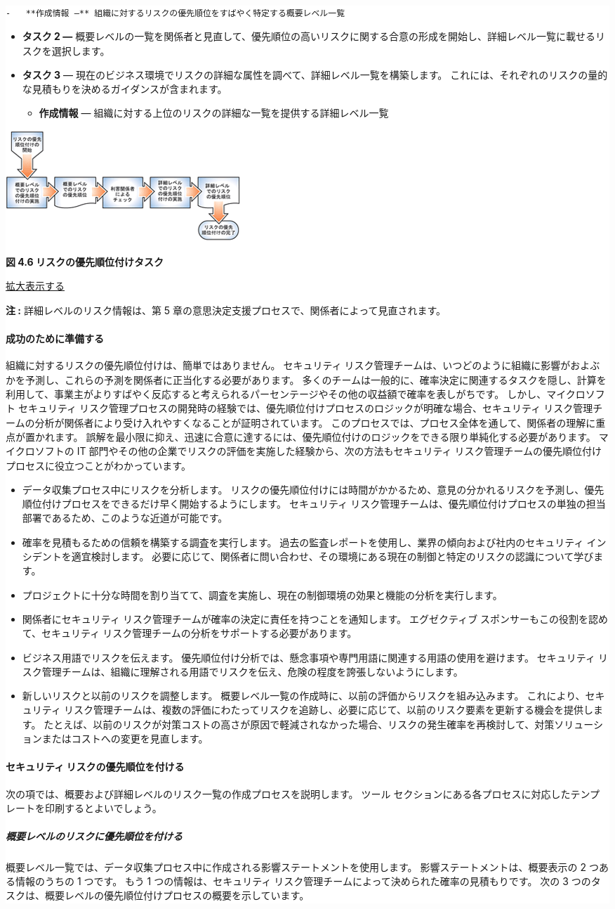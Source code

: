     -   **作成情報 —** 組織に対するリスクの優先順位をすばやく特定する概要レベル一覧
  
-   **タスク 2 —** 概要レベルの一覧を関係者と見直して、優先順位の高いリスクに関する合意の形成を開始し、詳細レベル一覧に載せるリスクを選択します。
  
-   **タスク 3** — 現在のビジネス環境でリスクの詳細な属性を調べて、詳細レベル一覧を構築します。 これには、それぞれのリスクの量的な見積もりを決めるガイダンスが含まれます。
  
    -   **作成情報** — 組織に対する上位のリスクの詳細な一覧を提供する詳細レベル一覧
  
![](images/Cc163154.rmch0406(ja-jp,TechNet.10).gif)
  
**図 4.6 リスクの優先順位付けタスク**
  
[拡大表示する](https://technet.microsoft.com/ja-jp/cc163154.rmch0406_big(ja-jp,technet.10).gif)
  
**注 :** 詳細レベルのリスク情報は、第 5 章の意思決定支援プロセスで、関係者によって見直されます。
  
#### 成功のために準備する
  
組織に対するリスクの優先順位付けは、簡単ではありません。 セキュリティ リスク管理チームは、いつどのように組織に影響がおよぶかを予測し、これらの予測を関係者に正当化する必要があります。 多くのチームは一般的に、確率決定に関連するタスクを隠し、計算を利用して、事業主がよりすばやく反応すると考えられるパーセンテージやその他の収益額で確率を表しがちです。 しかし、マイクロソフト セキュリティ リスク管理プロセスの開発時の経験では、優先順位付けプロセスのロジックが明確な場合、セキュリティ リスク管理チームの分析が関係者により受け入れやすくなることが証明されています。 このプロセスでは、プロセス全体を通して、関係者の理解に重点が置かれます。 誤解を最小限に抑え、迅速に合意に達するには、優先順位付けのロジックをできる限り単純化する必要があります。 マイクロソフトの IT 部門やその他の企業でリスクの評価を実施した経験から、次の方法もセキュリティ リスク管理チームの優先順位付けプロセスに役立つことがわかっています。
  
-   データ収集プロセス中にリスクを分析します。 リスクの優先順位付けには時間がかかるため、意見の分かれるリスクを予測し、優先順位付けプロセスをできるだけ早く開始するようにします。 セキュリティ リスク管理チームは、優先順位付けプロセスの単独の担当部署であるため、このような近道が可能です。
  
-   確率を見積もるための信頼を構築する調査を実行します。 過去の監査レポートを使用し、業界の傾向および社内のセキュリティ インシデントを適宜検討します。 必要に応じて、関係者に問い合わせ、その環境にある現在の制御と特定のリスクの認識について学びます。
  
-   プロジェクトに十分な時間を割り当てて、調査を実施し、現在の制御環境の効果と機能の分析を実行します。
  
-   関係者にセキュリティ リスク管理チームが確率の決定に責任を持つことを通知します。 エグゼクティブ スポンサーもこの役割を認めて、セキュリティ リスク管理チームの分析をサポートする必要があります。
  
-   ビジネス用語でリスクを伝えます。 優先順位付け分析では、懸念事項や専門用語に関連する用語の使用を避けます。 セキュリティ リスク管理チームは、組織に理解される用語でリスクを伝え、危険の程度を誇張しないようにします。
  
-   新しいリスクと以前のリスクを調整します。 概要レベル一覧の作成時に、以前の評価からリスクを組み込みます。 これにより、セキュリティ リスク管理チームは、複数の評価にわたってリスクを追跡し、必要に応じて、以前のリスク要素を更新する機会を提供します。 たとえば、以前のリスクが対策コストの高さが原因で軽減されなかった場合、リスクの発生確率を再検討して、対策ソリューションまたはコストへの変更を見直します。
  
#### セキュリティ リスクの優先順位を付ける
  
次の項では、概要および詳細レベルのリスク一覧の作成プロセスを説明します。 ツール セクションにある各プロセスに対応したテンプレートを印刷するとよいでしょう。
  
##### 概要レベルのリスクに優先順位を付ける
  
概要レベル一覧では、データ収集プロセス中に作成される影響ステートメントを使用します。 影響ステートメントは、概要表示の 2 つある情報のうちの 1 つです。 もう 1 つの情報は、セキュリティ リスク管理チームによって決められた確率の見積もりです。 次の 3 つのタスクは、概要レベルの優先順位付けプロセスの概要を示しています。
  
